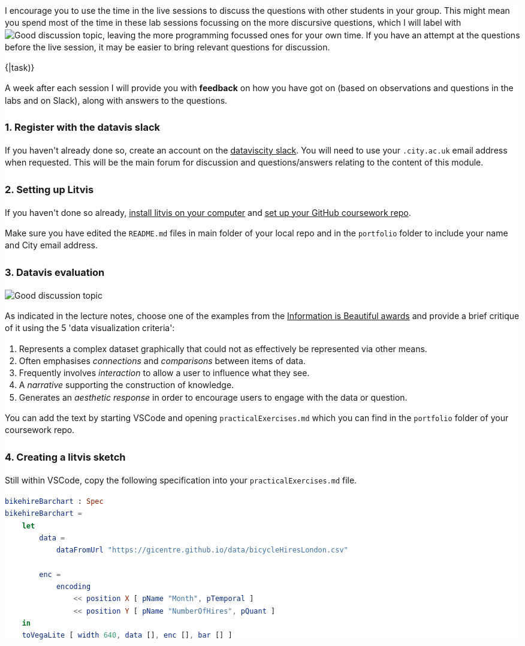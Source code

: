 I encourage you to use the time in the live sessions to discuss the questions with other students in your group. This might mean you spend most of the time in these lab sessions focussing on the more discursive questions, which I will label with ![Good discussion topic](https://img.shields.io/badge/Good%20discussion%20topic-blue.svg), leaving the more programming focussed ones for your own time. If you have an attempt at the questions before the live session, it may be easier to bring relevant questions for discussion.

{|task)}

A week after each session I will provide you with **feedback** on how you have got on (based on observations and questions in the labs and on Slack), along with answers to the questions.

### 1. Register with the datavis slack

If you haven't already done so, create an account on the [dataviscity slack](https://dataviscity.slack.com). You will need to use your `.city.ac.uk` email address when requested. This will be the main forum for discussion and questions/answers relating to the content of this module.

### 2. Setting up Litvis

If you haven't done so already, [install litvis on your computer](https://staff.city.ac.uk/~jwo/datavis2023/programming/installingLitvis.pdf) and [set up your GitHub coursework repo](https://staff.city.ac.uk/~jwo/datavis2023/programming/settingUpGitHub.pdf).

Make sure you have edited the `README.md` files in main folder of your local repo and in the `portfolio` folder to include your name and City email address.

### 3. Datavis evaluation

![Good discussion topic](https://img.shields.io/badge/Good%20discussion%20topic-blue.svg)

As indicated in the lecture notes, choose one of the examples from the [Information is Beautiful awards](https://www.informationisbeautifulawards.com/showcase?action=index&award=2022&controller=showcase&page=1&pcategory=short-list&type=awards) and provide a brief critique of it using the 5 'data visualization criteria':

1.  Represents a complex dataset graphically that could not as effectively be represented via other means.
2.  Often emphasises _connections_ and _comparisons_ between items of data.
3.  Frequently involves _interaction_ to allow a user to influence what they see.
4.  A _narrative_ supporting the construction of knowledge.
5.  Generates an _aesthetic response_ in order to encourage users to engage with the data or question.

You can add the text by starting VSCode and opening `practicalExercises.md` which you can find in the `portfolio` folder of your coursework repo.

### 4. Creating a litvis sketch

Still within VSCode, copy the following specification into your `practicalExercises.md` file.

```elm {l}
bikehireBarchart : Spec
bikehireBarchart =
    let
        data =
            dataFromUrl "https://gicentre.github.io/data/bicycleHiresLondon.csv"

        enc =
            encoding
                << position X [ pName "Month", pTemporal ]
                << position Y [ pName "NumberOfHires", pQuant ]
    in
    toVegaLite [ width 640, data [], enc [], bar [] ]
```
